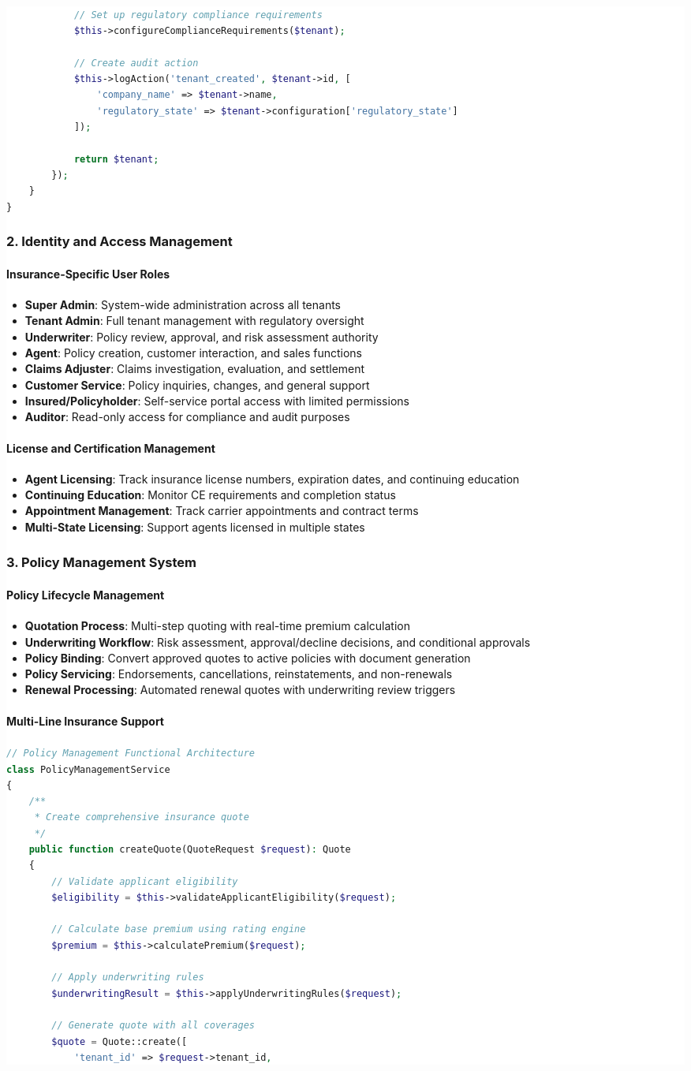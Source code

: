 ```php
            // Set up regulatory compliance requirements
            $this->configureComplianceRequirements($tenant);
            
            // Create audit action
            $this->logAction('tenant_created', $tenant->id, [
                'company_name' => $tenant->name,
                'regulatory_state' => $tenant->configuration['regulatory_state']
            ]);
            
            return $tenant;
        });
    }
}
```

### 2. Identity and Access Management
#### Insurance-Specific User Roles
- **Super Admin**: System-wide administration across all tenants
- **Tenant Admin**: Full tenant management with regulatory oversight
- **Underwriter**: Policy review, approval, and risk assessment authority
- **Agent**: Policy creation, customer interaction, and sales functions
- **Claims Adjuster**: Claims investigation, evaluation, and settlement
- **Customer Service**: Policy inquiries, changes, and general support
- **Insured/Policyholder**: Self-service portal access with limited permissions
- **Auditor**: Read-only access for compliance and audit purposes

#### License and Certification Management
- **Agent Licensing**: Track insurance license numbers, expiration dates, and continuing education
- **Continuing Education**: Monitor CE requirements and completion status
- **Appointment Management**: Track carrier appointments and contract terms
- **Multi-State Licensing**: Support agents licensed in multiple states

### 3. Policy Management System
#### Policy Lifecycle Management
- **Quotation Process**: Multi-step quoting with real-time premium calculation
- **Underwriting Workflow**: Risk assessment, approval/decline decisions, and conditional approvals
- **Policy Binding**: Convert approved quotes to active policies with document generation
- **Policy Servicing**: Endorsements, cancellations, reinstatements, and non-renewals
- **Renewal Processing**: Automated renewal quotes with underwriting review triggers

#### Multi-Line Insurance Support
```php
// Policy Management Functional Architecture
class PolicyManagementService
{
    /**
     * Create comprehensive insurance quote
     */
    public function createQuote(QuoteRequest $request): Quote
    {
        // Validate applicant eligibility
        $eligibility = $this->validateApplicantEligibility($request);
        
        // Calculate base premium using rating engine
        $premium = $this->calculatePremium($request);
        
        // Apply underwriting rules
        $underwritingResult = $this->applyUnderwritingRules($request);
        
        // Generate quote with all coverages
        $quote = Quote::create([
            'tenant_id' => $request->tenant_id,
```